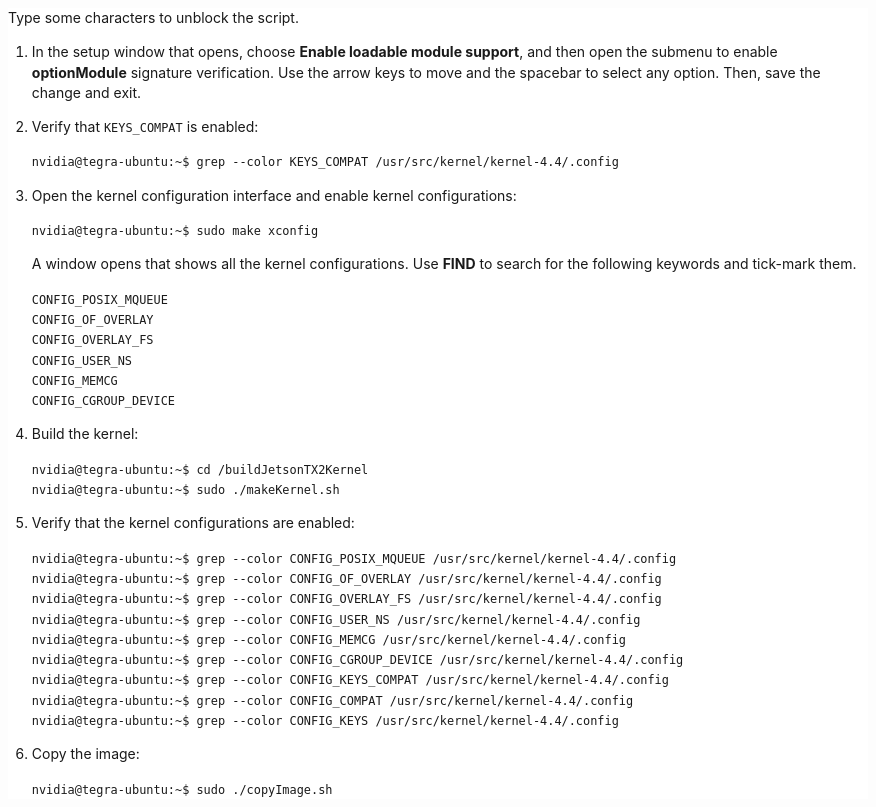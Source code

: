    Type some characters to unblock the script\.

1. In the setup window that opens, choose **Enable loadable module support**, and then open the submenu to enable **optionModule** signature verification\. Use the arrow keys to move and the spacebar to select any option\. Then, save the change and exit\.

1. Verify that `KEYS_COMPAT` is enabled:

   ```
   nvidia@tegra-ubuntu:~$ grep --color KEYS_COMPAT /usr/src/kernel/kernel-4.4/.config
   ```

1. Open the kernel configuration interface and enable kernel configurations:

   ```
   nvidia@tegra-ubuntu:~$ sudo make xconfig
   ```

   A window opens that shows all the kernel configurations\. Use **FIND** to search for the following keywords and tick\-mark them\.

   ```
   CONFIG_POSIX_MQUEUE
   CONFIG_OF_OVERLAY
   CONFIG_OVERLAY_FS
   CONFIG_USER_NS
   CONFIG_MEMCG
   CONFIG_CGROUP_DEVICE
   ```

1. Build the kernel:

   ```
   nvidia@tegra-ubuntu:~$ cd /buildJetsonTX2Kernel
   nvidia@tegra-ubuntu:~$ sudo ./makeKernel.sh
   ```

1. Verify that the kernel configurations are enabled:

   ```
   nvidia@tegra-ubuntu:~$ grep --color CONFIG_POSIX_MQUEUE /usr/src/kernel/kernel-4.4/.config
   nvidia@tegra-ubuntu:~$ grep --color CONFIG_OF_OVERLAY /usr/src/kernel/kernel-4.4/.config
   nvidia@tegra-ubuntu:~$ grep --color CONFIG_OVERLAY_FS /usr/src/kernel/kernel-4.4/.config
   nvidia@tegra-ubuntu:~$ grep --color CONFIG_USER_NS /usr/src/kernel/kernel-4.4/.config
   nvidia@tegra-ubuntu:~$ grep --color CONFIG_MEMCG /usr/src/kernel/kernel-4.4/.config
   nvidia@tegra-ubuntu:~$ grep --color CONFIG_CGROUP_DEVICE /usr/src/kernel/kernel-4.4/.config
   nvidia@tegra-ubuntu:~$ grep --color CONFIG_KEYS_COMPAT /usr/src/kernel/kernel-4.4/.config
   nvidia@tegra-ubuntu:~$ grep --color CONFIG_COMPAT /usr/src/kernel/kernel-4.4/.config
   nvidia@tegra-ubuntu:~$ grep --color CONFIG_KEYS /usr/src/kernel/kernel-4.4/.config
   ```

1. Copy the image:

   ```
   nvidia@tegra-ubuntu:~$ sudo ./copyImage.sh
   ```
